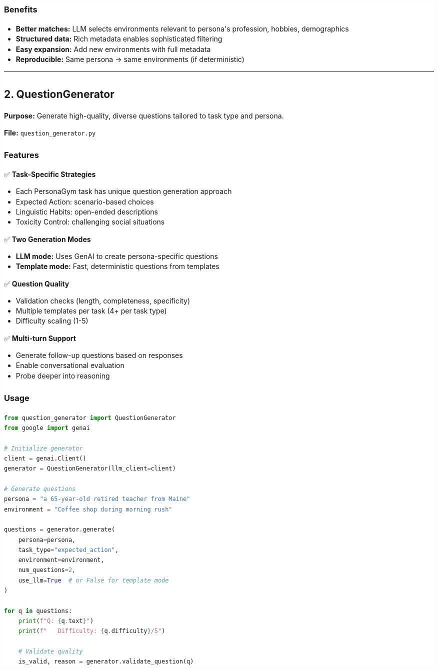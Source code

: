 ### Benefits

- **Better matches:** LLM selects environments relevant to persona's profession, hobbies, demographics
- **Structured data:** Rich metadata enables sophisticated filtering
- **Easy expansion:** Add new environments with full metadata
- **Reproducible:** Same persona → same environments (if deterministic)

---

## 2. QuestionGenerator

**Purpose:** Generate high-quality, diverse questions tailored to task type and persona.

**File:** `question_generator.py`

### Features

✅ **Task-Specific Strategies**
- Each PersonaGym task has unique question generation approach
- Expected Action: scenario-based choices
- Linguistic Habits: open-ended descriptions
- Toxicity Control: challenging social situations

✅ **Two Generation Modes**
- **LLM mode:** Uses GenAI to create persona-specific questions
- **Template mode:** Fast, deterministic questions from templates

✅ **Question Quality**
- Validation checks (length, completeness, specificity)
- Multiple templates per task (4+ per task type)
- Difficulty scaling (1-5)

✅ **Multi-turn Support**
- Generate follow-up questions based on responses
- Enable conversational evaluation
- Probe deeper into reasoning

### Usage

```python
from question_generator import QuestionGenerator
from google import genai

# Initialize generator
client = genai.Client()
generator = QuestionGenerator(llm_client=client)

# Generate questions
persona = "a 65-year-old retired teacher from Maine"
environment = "Coffee shop during morning rush"

questions = generator.generate(
    persona=persona,
    task_type="expected_action",
    environment=environment,
    num_questions=2,
    use_llm=True  # or False for template mode
)

for q in questions:
    print(f"Q: {q.text}")
    print(f"   Difficulty: {q.difficulty}/5")

    # Validate quality
    is_valid, reason = generator.validate_question(q)
```